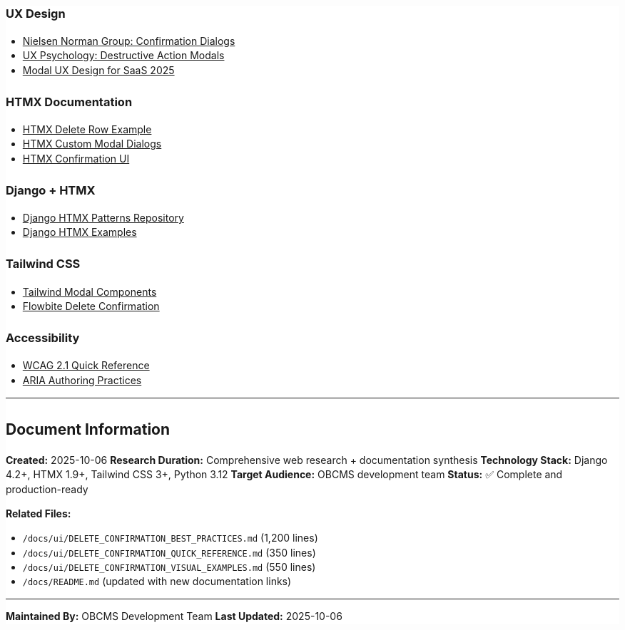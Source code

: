 ### UX Design
- [Nielsen Norman Group: Confirmation Dialogs](https://www.nngroup.com/articles/confirmation-dialog/)
- [UX Psychology: Destructive Action Modals](https://uxpsychology.substack.com/p/how-to-design-better-destructive)
- [Modal UX Design for SaaS 2025](https://userpilot.com/blog/modal-ux-design/)

### HTMX Documentation
- [HTMX Delete Row Example](https://htmx.org/examples/delete-row/)
- [HTMX Custom Modal Dialogs](https://htmx.org/examples/modal-custom/)
- [HTMX Confirmation UI](https://htmx.org/examples/confirm/)

### Django + HTMX
- [Django HTMX Patterns Repository](https://github.com/spookylukey/django-htmx-patterns)
- [Django HTMX Examples](https://www.valentinog.com/blog/htmx-django-examples/)

### Tailwind CSS
- [Tailwind Modal Components](https://tailwindcss.com/plus/ui-blocks/application-ui/overlays/modal-dialogs)
- [Flowbite Delete Confirmation](https://flowbite.com/blocks/application/crud-delete-confirm/)

### Accessibility
- [WCAG 2.1 Quick Reference](https://www.w3.org/WAI/WCAG21/quickref/)
- [ARIA Authoring Practices](https://www.w3.org/WAI/ARIA/apg/)

---

## Document Information

**Created:** 2025-10-06
**Research Duration:** Comprehensive web research + documentation synthesis
**Technology Stack:** Django 4.2+, HTMX 1.9+, Tailwind CSS 3+, Python 3.12
**Target Audience:** OBCMS development team
**Status:** ✅ Complete and production-ready

**Related Files:**
- `/docs/ui/DELETE_CONFIRMATION_BEST_PRACTICES.md` (1,200 lines)
- `/docs/ui/DELETE_CONFIRMATION_QUICK_REFERENCE.md` (350 lines)
- `/docs/ui/DELETE_CONFIRMATION_VISUAL_EXAMPLES.md` (550 lines)
- `/docs/README.md` (updated with new documentation links)

---

**Maintained By:** OBCMS Development Team
**Last Updated:** 2025-10-06
